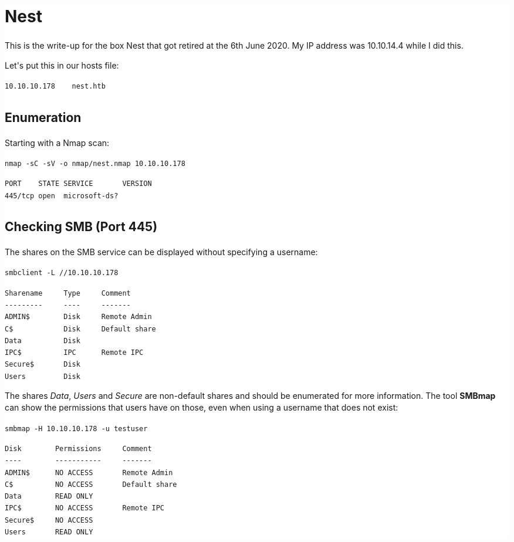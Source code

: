 # Nest

This is the write-up for the box Nest that got retired at the 6th June 2020.
My IP address was 10.10.14.4 while I did this.

Let's put this in our hosts file:
```markdown
10.10.10.178    nest.htb
```

## Enumeration

Starting with a Nmap scan:

```
nmap -sC -sV -o nmap/nest.nmap 10.10.10.178
```

```
PORT    STATE SERVICE       VERSION
445/tcp open  microsoft-ds?
```

## Checking SMB (Port 445)

The shares on the SMB service can be displayed without specifying a username:
```
smbclient -L //10.10.10.178
```
```
Sharename     Type     Comment
---------     ----     -------
ADMIN$        Disk     Remote Admin
C$            Disk     Default share
Data          Disk
IPC$          IPC      Remote IPC
Secure$       Disk
Users         Disk
```

The shares _Data_, _Users_ and _Secure_ are non-default shares and should be enumerated for more information.
The tool **SMBmap** can show the permissions that users have on those, even when using a username that does not exist:
```
smbmap -H 10.10.10.178 -u testuser
```
```
Disk        Permissions     Comment
----        -----------     -------
ADMIN$      NO ACCESS       Remote Admin
C$          NO ACCESS       Default share
Data        READ ONLY
IPC$        NO ACCESS       Remote IPC
Secure$     NO ACCESS
Users       READ ONLY
```
